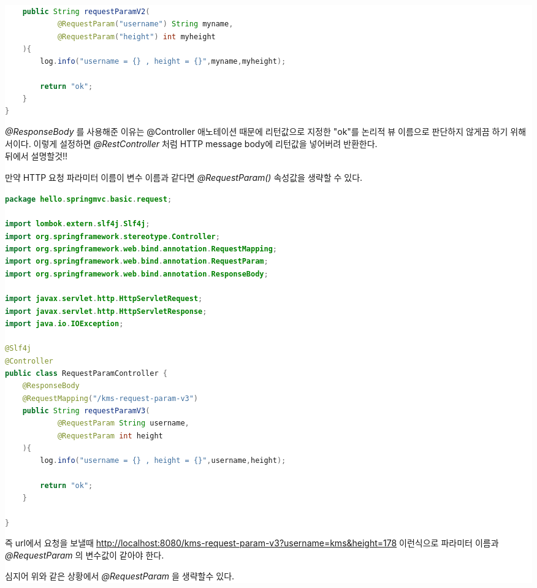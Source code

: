 ```java
    public String requestParamV2(
            @RequestParam("username") String myname,
            @RequestParam("height") int myheight
    ){
        log.info("username = {} , height = {}",myname,myheight);

        return "ok";
    }
}

```

_@ResponseBody_ 를 사용해준 이유는 @Controller 애노테이션 때문에 리턴값으로 지정한 "ok"를 논리적 뷰 이름으로 판단하지 않게끔 하기 위해서이다. 이렇게 설정하면 _@RestController_ 처럼 HTTP message body에 리턴값을 넣어버려 반환한다.  
뒤에서 설명할것!!

만약 HTTP 요청 파라미터 이름이 변수 이름과 같다면 _@RequestParam()_ 속성값을 생략할 수 있다.

```java
package hello.springmvc.basic.request;

import lombok.extern.slf4j.Slf4j;
import org.springframework.stereotype.Controller;
import org.springframework.web.bind.annotation.RequestMapping;
import org.springframework.web.bind.annotation.RequestParam;
import org.springframework.web.bind.annotation.ResponseBody;

import javax.servlet.http.HttpServletRequest;
import javax.servlet.http.HttpServletResponse;
import java.io.IOException;

@Slf4j
@Controller
public class RequestParamController {
    @ResponseBody
    @RequestMapping("/kms-request-param-v3")
    public String requestParamV3(
            @RequestParam String username,
            @RequestParam int height
    ){
        log.info("username = {} , height = {}",username,height);

        return "ok";
    }

}

```

즉 url에서 요청을 보낼때 <http://localhost:8080/kms-request-param-v3?username=kms&height=178> 이런식으로 파라미터 이름과 _@RequestParam_ 의 변수값이 같아야 한다.

심지어 위와 같은 상황에서 _@RequestParam_ 을 생략할수 있다.

